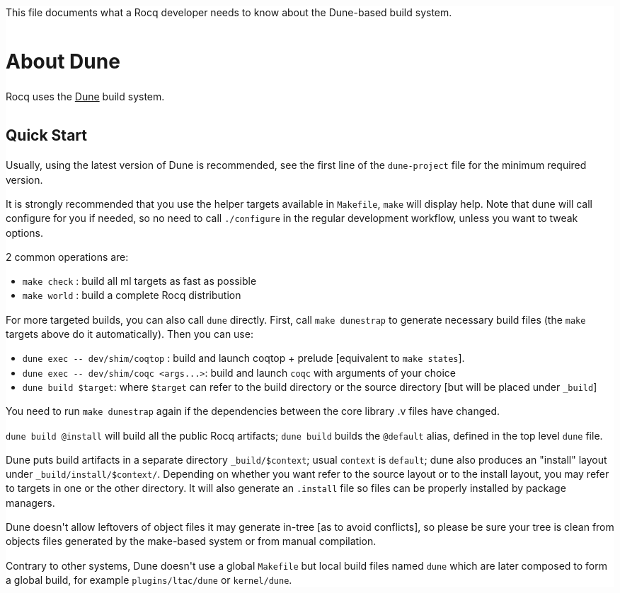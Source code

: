 This file documents what a Rocq developer needs to know about the
Dune-based build system.

About Dune
==========

Rocq uses the [Dune](https://github.com/ocaml/dune) build system.

## Quick Start

Usually, using the latest version of Dune is recommended, see the
first line of the `dune-project` file for the minimum required
version.

It is strongly recommended that you use the helper targets available
in `Makefile`, `make` will display help. Note that dune will call
configure for you if needed, so no need to call `./configure` in the
regular development workflow, unless you want to tweak options.


2 common operations are:

- `make check` : build all ml targets as fast as possible
- `make world` : build a complete Rocq distribution

For more targeted builds, you can also call `dune` directly. First,
call `make dunestrap` to generate necessary build files (the `make`
targets above do it automatically). Then you can use:

- `dune exec -- dev/shim/coqtop` : build and launch coqtop + prelude
  [equivalent to `make states`].
- `dune exec -- dev/shim/coqc <args...>`: build and launch `coqc` with
  arguments of your choice
- `dune build $target`: where `$target` can refer to the build
  directory or the source directory [but will be placed under
  `_build`]

You need to run `make dunestrap` again if the dependencies between the
core library .v files have changed.

`dune build @install` will build all the public Rocq artifacts; `dune
build` builds the `@default` alias, defined in the top level `dune` file.

Dune puts build artifacts in a separate directory `_build/$context`;
usual `context` is `default`; dune also produces an "install" layout
under `_build/install/$context/`. Depending on whether you want refer
to the source layout or to the install layout, you may refer to
targets in one or the other directory. It will also generate an
`.install` file so files can be properly installed by package
managers.

Dune doesn't allow leftovers of object files it may generate in-tree
[as to avoid conflicts], so please be sure your tree is clean from
objects files generated by the make-based system or from manual
compilation.

Contrary to other systems, Dune doesn't use a global `Makefile` but
local build files named `dune` which are later composed to form a
global build, for example `plugins/ltac/dune` or `kernel/dune`.
